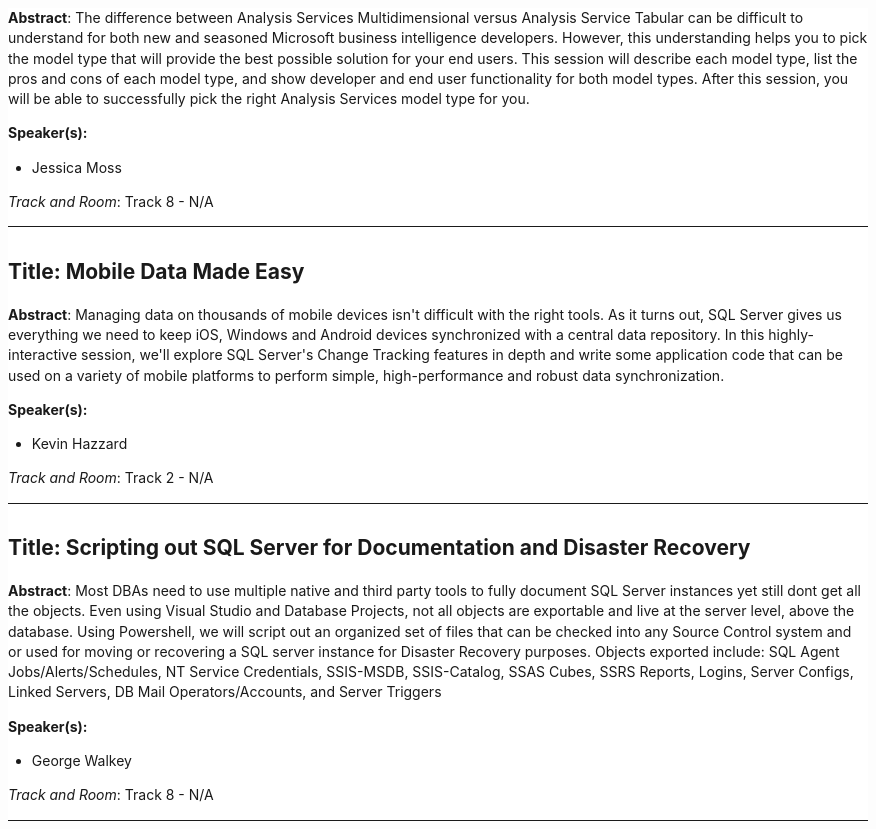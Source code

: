 **Abstract**:
The difference between Analysis Services Multidimensional versus Analysis Service Tabular can be difficult to understand for both new and seasoned Microsoft business intelligence developers. However, this understanding helps you to pick the model type that will provide the best possible solution for your end users. This session will describe each model type, list the pros and cons of each model type, and show developer and end user functionality for both model types. After this session, you will be able to successfully pick the right Analysis Services model type for you.
 
**Speaker(s):**
- Jessica Moss
 
*Track and Room*: Track 8 - N/A
 
----------------------------------------------------------------------------------- 
 
 
## Title: Mobile Data Made Easy
 
**Abstract**:
Managing data on thousands of mobile devices isn't difficult with the right tools. As it turns out, SQL Server gives us everything we need to keep iOS, Windows and Android devices synchronized with a central data repository. In this highly-interactive session, we'll explore SQL Server's Change Tracking features in depth and write some application code that can be used on a variety of mobile platforms to perform simple, high-performance and robust data synchronization.
 
**Speaker(s):**
- Kevin Hazzard
 
*Track and Room*: Track 2 - N/A
 
----------------------------------------------------------------------------------- 
 
 
## Title: Scripting out  SQL Server for Documentation and Disaster Recovery
 
**Abstract**:
Most DBAs need to use multiple native and third party tools to fully document SQL Server instances yet still dont get all the objects.
Even using Visual Studio and Database Projects, not all objects are exportable and live at the server level, above the database.
Using Powershell, we will script out an organized set of files that can be checked into any Source Control system and or used for moving or recovering a SQL server instance for Disaster Recovery purposes.
Objects exported include: SQL Agent Jobs/Alerts/Schedules, NT Service Credentials, SSIS-MSDB, SSIS-Catalog, SSAS Cubes, SSRS Reports, Logins, Server Configs, Linked Servers, DB Mail Operators/Accounts, and Server Triggers
 
**Speaker(s):**
- George Walkey
 
*Track and Room*: Track 8 - N/A
 
----------------------------------------------------------------------------------- 
 